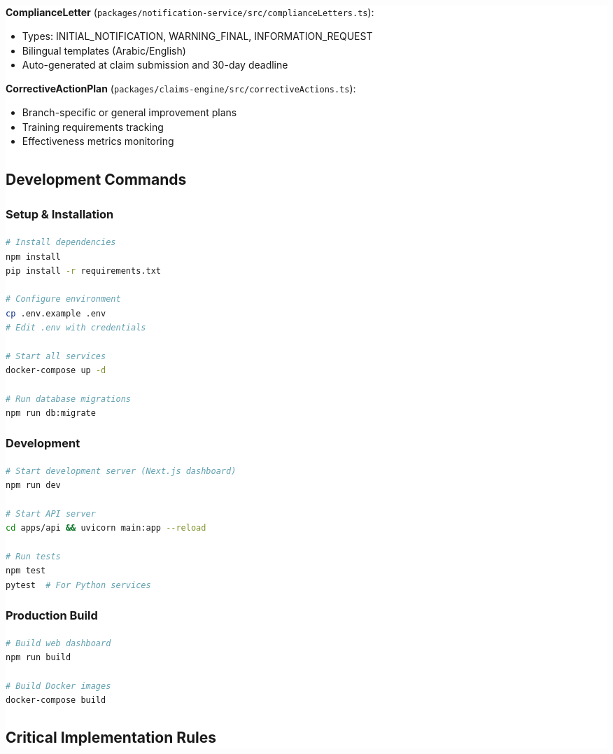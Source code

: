 **ComplianceLetter** (`packages/notification-service/src/complianceLetters.ts`):
- Types: INITIAL_NOTIFICATION, WARNING_FINAL, INFORMATION_REQUEST
- Bilingual templates (Arabic/English)
- Auto-generated at claim submission and 30-day deadline

**CorrectiveActionPlan** (`packages/claims-engine/src/correctiveActions.ts`):
- Branch-specific or general improvement plans
- Training requirements tracking
- Effectiveness metrics monitoring

## Development Commands

### Setup & Installation
```bash
# Install dependencies
npm install
pip install -r requirements.txt

# Configure environment
cp .env.example .env
# Edit .env with credentials

# Start all services
docker-compose up -d

# Run database migrations
npm run db:migrate
```

### Development
```bash
# Start development server (Next.js dashboard)
npm run dev

# Start API server
cd apps/api && uvicorn main:app --reload

# Run tests
npm test
pytest  # For Python services
```

### Production Build
```bash
# Build web dashboard
npm run build

# Build Docker images
docker-compose build
```

## Critical Implementation Rules
